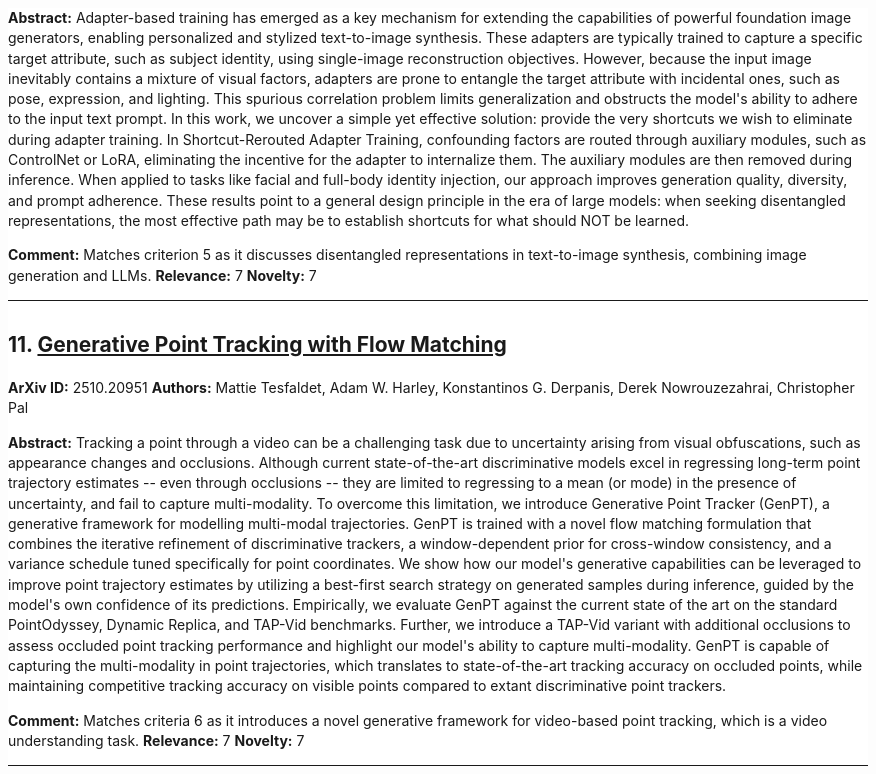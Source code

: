 **Abstract:**  Adapter-based training has emerged as a key mechanism for extending the capabilities of powerful foundation image generators, enabling personalized and stylized text-to-image synthesis. These adapters are typically trained to capture a specific target attribute, such as subject identity, using single-image reconstruction objectives. However, because the input image inevitably contains a mixture of visual factors, adapters are prone to entangle the target attribute with incidental ones, such as pose, expression, and lighting. This spurious correlation problem limits generalization and obstructs the model's ability to adhere to the input text prompt. In this work, we uncover a simple yet effective solution: provide the very shortcuts we wish to eliminate during adapter training. In Shortcut-Rerouted Adapter Training, confounding factors are routed through auxiliary modules, such as ControlNet or LoRA, eliminating the incentive for the adapter to internalize them. The auxiliary modules are then removed during inference. When applied to tasks like facial and full-body identity injection, our approach improves generation quality, diversity, and prompt adherence. These results point to a general design principle in the era of large models: when seeking disentangled representations, the most effective path may be to establish shortcuts for what should NOT be learned.

**Comment:** Matches criterion 5 as it discusses disentangled representations in text-to-image synthesis, combining image generation and LLMs.
**Relevance:** 7
**Novelty:** 7

---

## 11. [Generative Point Tracking with Flow Matching](https://arxiv.org/abs/2510.20951) <a id="link11"></a>
**ArXiv ID:** 2510.20951
**Authors:** Mattie Tesfaldet, Adam W. Harley, Konstantinos G. Derpanis, Derek Nowrouzezahrai, Christopher Pal

**Abstract:**  Tracking a point through a video can be a challenging task due to uncertainty arising from visual obfuscations, such as appearance changes and occlusions. Although current state-of-the-art discriminative models excel in regressing long-term point trajectory estimates -- even through occlusions -- they are limited to regressing to a mean (or mode) in the presence of uncertainty, and fail to capture multi-modality. To overcome this limitation, we introduce Generative Point Tracker (GenPT), a generative framework for modelling multi-modal trajectories. GenPT is trained with a novel flow matching formulation that combines the iterative refinement of discriminative trackers, a window-dependent prior for cross-window consistency, and a variance schedule tuned specifically for point coordinates. We show how our model's generative capabilities can be leveraged to improve point trajectory estimates by utilizing a best-first search strategy on generated samples during inference, guided by the model's own confidence of its predictions. Empirically, we evaluate GenPT against the current state of the art on the standard PointOdyssey, Dynamic Replica, and TAP-Vid benchmarks. Further, we introduce a TAP-Vid variant with additional occlusions to assess occluded point tracking performance and highlight our model's ability to capture multi-modality. GenPT is capable of capturing the multi-modality in point trajectories, which translates to state-of-the-art tracking accuracy on occluded points, while maintaining competitive tracking accuracy on visible points compared to extant discriminative point trackers.

**Comment:** Matches criteria 6 as it introduces a novel generative framework for video-based point tracking, which is a video understanding task.
**Relevance:** 7
**Novelty:** 7

---
